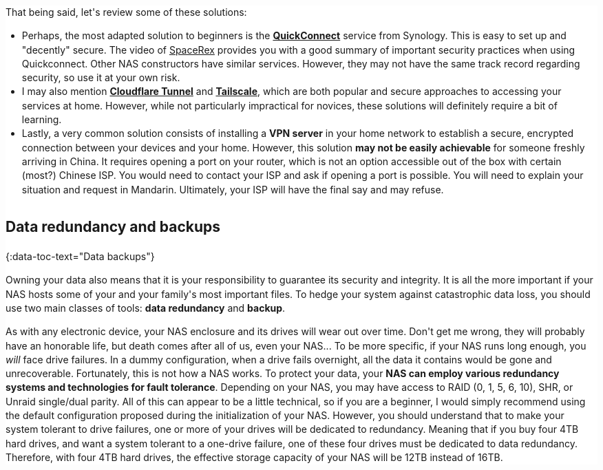 That being said, let's review some of these solutions:

  - Perhaps, the most adapted solution to beginners is the 
  **[QuickConnect](https://kb.synology.com/en-global/DSM/help/DSM/Tutorial/cloud_set_up_quickconnect?version=6)**
  service from Synology. This is easy to set up and "decently" secure. The video 
  of [SpaceRex](https://www.youtube.com/watch?v=s9YguJ1SsTM) provides you with 
  a good summary of important security practices when using Quickconnect. Other
  NAS constructors have similar services. However, they may not have the same 
  track record regarding security, so use it at your own risk.
  - I may also mention **[Cloudflare Tunnel](https://developers.cloudflare.com/cloudflare-one/connections/connect-networks/)** and **[Tailscale](https://tailscale.com/)**, which are both popular and secure approaches to accessing your services at home. However, while not particularly impractical for novices, these solutions will definitely require a bit of learning.
  - Lastly, a very common solution consists of installing a **VPN server** in
  your home network to establish a secure, encrypted connection between your 
  devices and your home. However, this solution **may not be easily 
  achievable** for someone freshly arriving in China. It requires opening a 
  port on your router, which is not an option accessible out of the box with
  certain (most?) Chinese ISP. You would need to contact your ISP and ask if
  opening a port is possible. You will need to explain your situation and 
  request in Mandarin. Ultimately, your ISP will have the final say and may 
  refuse.



## Data redundancy and backups
{:data-toc-text="Data backups"}

Owning your data also means that it is your responsibility to guarantee its
security and integrity. It is all the more important if your NAS hosts some of
your and your family's most important files. To hedge your system against 
catastrophic data loss, you should use two main classes of tools: **data 
redundancy** and **backup**.

As with any electronic device, your NAS enclosure and its drives will wear out
over time. Don't get me wrong, they will probably have an honorable life, but 
death comes after all of us, even your NAS... To be more specific, if your NAS
runs long enough, you *will* face drive failures. In a dummy configuration,
when a drive fails overnight, all the data it contains would be gone and 
unrecoverable. Fortunately, this is not how a NAS works. To protect your data,
your **NAS can employ various redundancy systems and technologies for fault 
tolerance**. Depending on your NAS, you may have access to RAID (0, 1, 5, 6, 
10), SHR, or Unraid single/dual parity. All of this can appear to be a little
technical, so if you are a beginner, I would simply recommend using the default
configuration proposed during the initialization of your NAS. However, you 
should understand that to make your system tolerant to drive failures, one or
more of your drives will be dedicated to redundancy. Meaning that if you buy four 4TB hard drives, and 
want a system tolerant to a one-drive failure, one of these four drives must be
dedicated to data redundancy. Therefore, with four 4TB hard drives, the
effective storage capacity of your NAS will be 12TB instead of 16TB.
